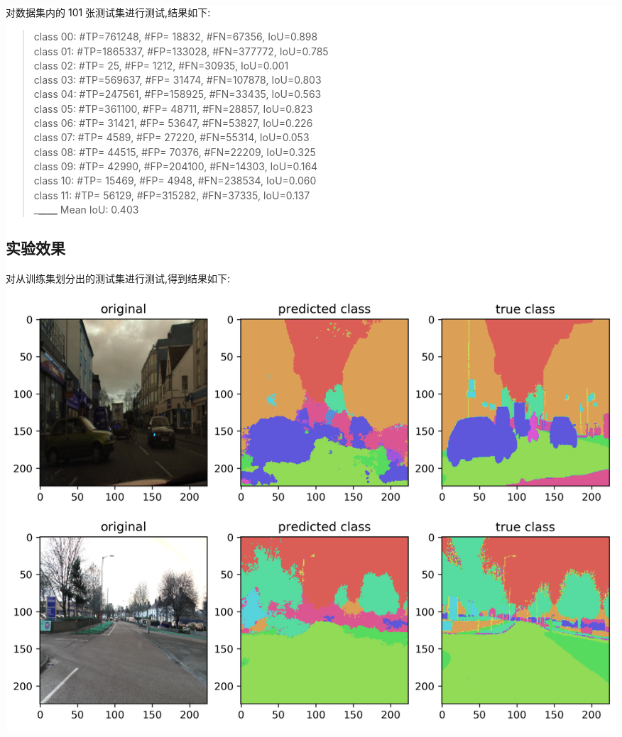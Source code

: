 对数据集内的 101 张测试集进行测试,结果如下:

> class 00: #TP=761248, #FP= 18832, #FN=67356, IoU=0.898  
> class 01: #TP=1865337, #FP=133028, #FN=377772, IoU=0.785  
> class 02: #TP= 25, #FP= 1212, #FN=30935, IoU=0.001  
> class 03: #TP=569637, #FP= 31474, #FN=107878, IoU=0.803  
> class 04: #TP=247561, #FP=158925, #FN=33435, IoU=0.563  
> class 05: #TP=361100, #FP= 48711, #FN=28857, IoU=0.823  
> class 06: #TP= 31421, #FP= 53647, #FN=53827, IoU=0.226  
> class 07: #TP= 4589, #FP= 27220, #FN=55314, IoU=0.053  
> class 08: #TP= 44515, #FP= 70376, #FN=22209, IoU=0.325  
> class 09: #TP= 42990, #FP=204100, #FN=14303, IoU=0.164  
> class 10: #TP= 15469, #FP= 4948, #FN=238534, IoU=0.060  
> class 11: #TP= 56129, #FP=315282, #FN=37335, IoU=0.137  
> \_******\_\_\_\_******
> Mean IoU: 0.403

## 实验效果

对从训练集划分出的测试集进行测试,得到结果如下:

<center>
<img src=./image/SegNet-dataset1-seg_example_0.png alt="分割示例0"  />        
<img src=./image/SegNet-dataset1-seg_example_1.png alt="分割示例1"  />  